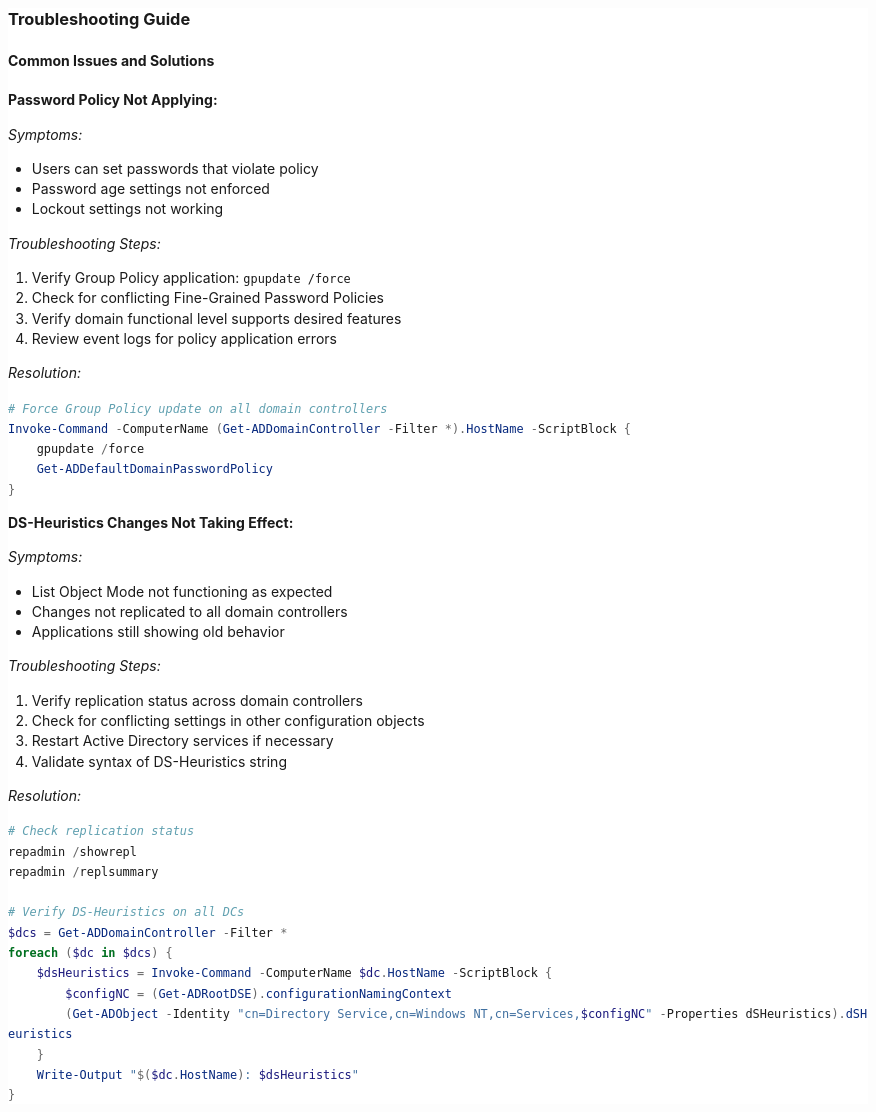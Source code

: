 ### Troubleshooting Guide

#### Common Issues and Solutions

**Password Policy Not Applying:**

*Symptoms:*

- Users can set passwords that violate policy
- Password age settings not enforced
- Lockout settings not working

*Troubleshooting Steps:*

1. Verify Group Policy application: `gpupdate /force`
2. Check for conflicting Fine-Grained Password Policies
3. Verify domain functional level supports desired features
4. Review event logs for policy application errors

*Resolution:*

```powershell
# Force Group Policy update on all domain controllers
Invoke-Command -ComputerName (Get-ADDomainController -Filter *).HostName -ScriptBlock {
    gpupdate /force
    Get-ADDefaultDomainPasswordPolicy
}
```

**DS-Heuristics Changes Not Taking Effect:**

*Symptoms:*

- List Object Mode not functioning as expected
- Changes not replicated to all domain controllers
- Applications still showing old behavior

*Troubleshooting Steps:*

1. Verify replication status across domain controllers
2. Check for conflicting settings in other configuration objects
3. Restart Active Directory services if necessary
4. Validate syntax of DS-Heuristics string

*Resolution:*

```powershell
# Check replication status
repadmin /showrepl
repadmin /replsummary

# Verify DS-Heuristics on all DCs
$dcs = Get-ADDomainController -Filter *
foreach ($dc in $dcs) {
    $dsHeuristics = Invoke-Command -ComputerName $dc.HostName -ScriptBlock {
        $configNC = (Get-ADRootDSE).configurationNamingContext
        (Get-ADObject -Identity "cn=Directory Service,cn=Windows NT,cn=Services,$configNC" -Properties dSHeuristics).dSHeuristics
    }
    Write-Output "$($dc.HostName): $dsHeuristics"
}
```
